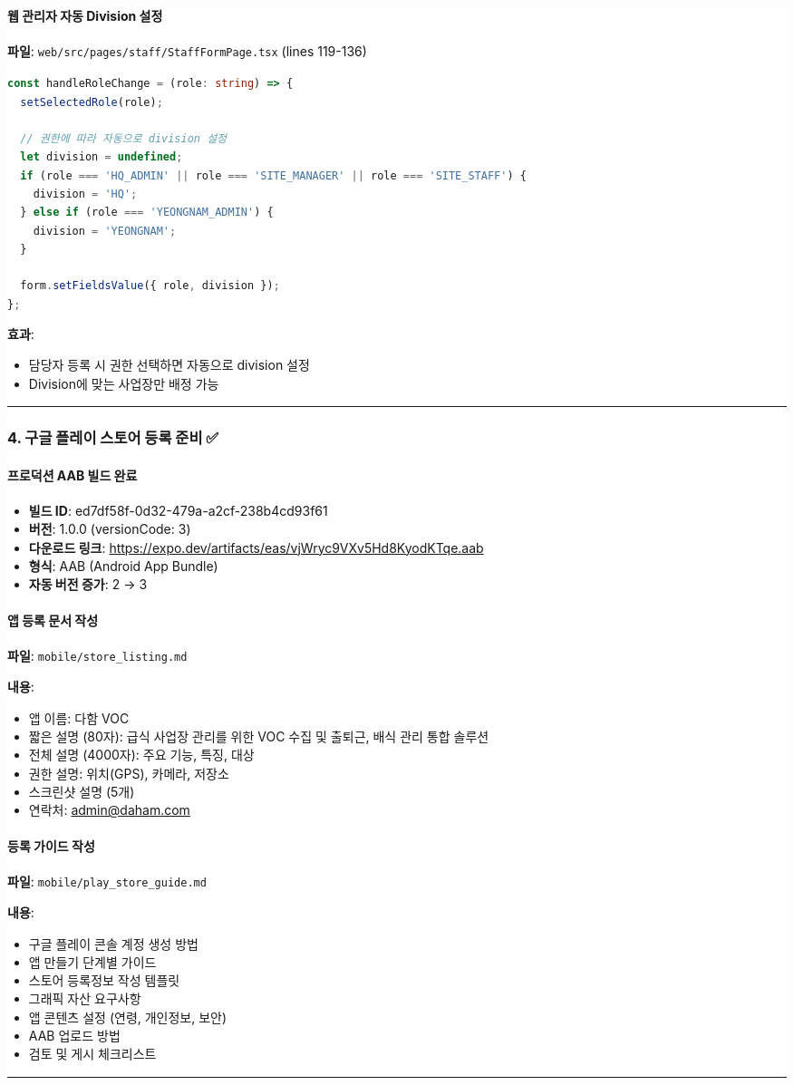 #### 웹 관리자 자동 Division 설정
**파일**: `web/src/pages/staff/StaffFormPage.tsx` (lines 119-136)

```typescript
const handleRoleChange = (role: string) => {
  setSelectedRole(role);

  // 권한에 따라 자동으로 division 설정
  let division = undefined;
  if (role === 'HQ_ADMIN' || role === 'SITE_MANAGER' || role === 'SITE_STAFF') {
    division = 'HQ';
  } else if (role === 'YEONGNAM_ADMIN') {
    division = 'YEONGNAM';
  }

  form.setFieldsValue({ role, division });
};
```

**효과**:
- 담당자 등록 시 권한 선택하면 자동으로 division 설정
- Division에 맞는 사업장만 배정 가능

---

### 4. 구글 플레이 스토어 등록 준비 ✅

#### 프로덕션 AAB 빌드 완료
- **빌드 ID**: ed7df58f-0d32-479a-a2cf-238b4cd93f61
- **버전**: 1.0.0 (versionCode: 3)
- **다운로드 링크**: https://expo.dev/artifacts/eas/vjWryc9VXv5Hd8KyodKTqe.aab
- **형식**: AAB (Android App Bundle)
- **자동 버전 증가**: 2 → 3

#### 앱 등록 문서 작성
**파일**: `mobile/store_listing.md`

**내용**:
- 앱 이름: 다함 VOC
- 짧은 설명 (80자): 급식 사업장 관리를 위한 VOC 수집 및 출퇴근, 배식 관리 통합 솔루션
- 전체 설명 (4000자): 주요 기능, 특징, 대상
- 권한 설명: 위치(GPS), 카메라, 저장소
- 스크린샷 설명 (5개)
- 연락처: admin@daham.com

#### 등록 가이드 작성
**파일**: `mobile/play_store_guide.md`

**내용**:
- 구글 플레이 콘솔 계정 생성 방법
- 앱 만들기 단계별 가이드
- 스토어 등록정보 작성 템플릿
- 그래픽 자산 요구사항
- 앱 콘텐츠 설정 (연령, 개인정보, 보안)
- AAB 업로드 방법
- 검토 및 게시 체크리스트

---